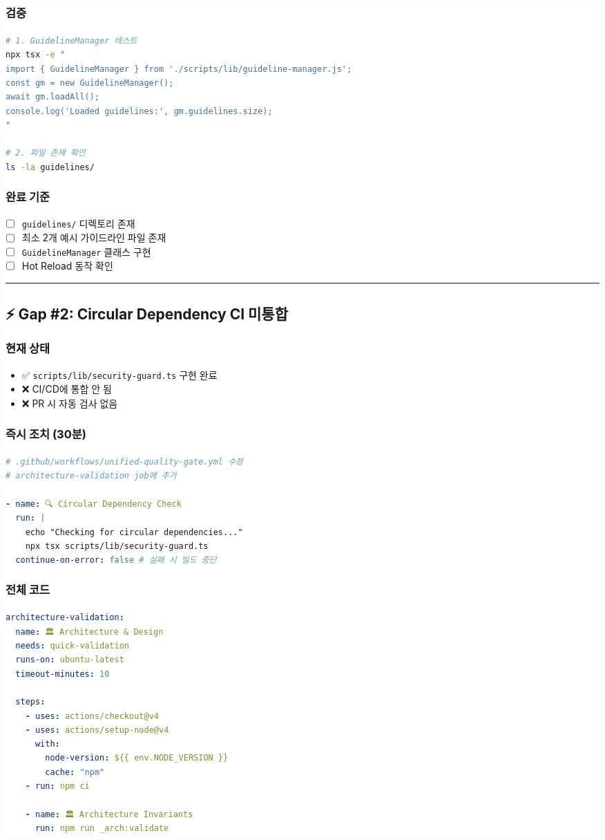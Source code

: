 ### 검증

```bash
# 1. GuidelineManager 테스트
npx tsx -e "
import { GuidelineManager } from './scripts/lib/guideline-manager.js';
const gm = new GuidelineManager();
await gm.loadAll();
console.log('Loaded guidelines:', gm.guidelines.size);
"

# 2. 파일 존재 확인
ls -la guidelines/
```

### 완료 기준

- [ ] `guidelines/` 디렉토리 존재
- [ ] 최소 2개 예시 가이드라인 파일 존재
- [ ] `GuidelineManager` 클래스 구현
- [ ] Hot Reload 동작 확인

---

## ⚡ Gap #2: Circular Dependency CI 미통합

### 현재 상태

- ✅ `scripts/lib/security-guard.ts` 구현 완료
- ❌ CI/CD에 통합 안 됨
- ❌ PR 시 자동 검사 없음

### 즉시 조치 (30분)

```yaml
# .github/workflows/unified-quality-gate.yml 수정
# architecture-validation job에 추가

- name: 🔍 Circular Dependency Check
  run: |
    echo "Checking for circular dependencies..."
    npx tsx scripts/lib/security-guard.ts
  continue-on-error: false # 실패 시 빌드 중단
```

### 전체 코드

```yaml
architecture-validation:
  name: 🏛️ Architecture & Design
  needs: quick-validation
  runs-on: ubuntu-latest
  timeout-minutes: 10

  steps:
    - uses: actions/checkout@v4
    - uses: actions/setup-node@v4
      with:
        node-version: ${{ env.NODE_VERSION }}
        cache: "npm"
    - run: npm ci

    - name: 🏛️ Architecture Invariants
      run: npm run _arch:validate

```